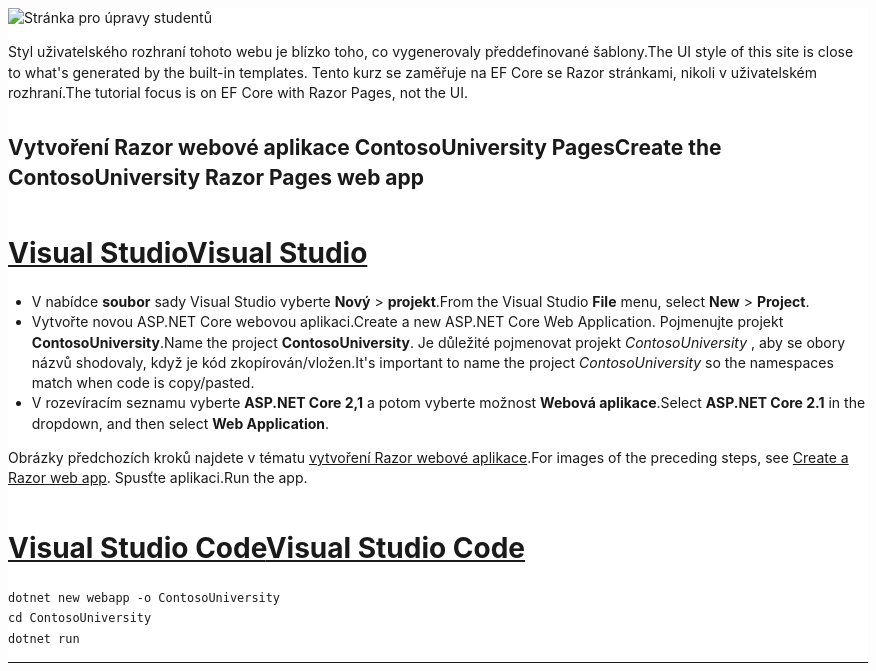 ![Stránka pro úpravy studentů](intro/_static/student-edit.png)

<span data-ttu-id="3b5d2-378">Styl uživatelského rozhraní tohoto webu je blízko toho, co vygenerovaly předdefinované šablony.</span><span class="sxs-lookup"><span data-stu-id="3b5d2-378">The UI style of this site is close to what's generated by the built-in templates.</span></span> <span data-ttu-id="3b5d2-379">Tento kurz se zaměřuje na EF Core se Razor stránkami, nikoli v uživatelském rozhraní.</span><span class="sxs-lookup"><span data-stu-id="3b5d2-379">The tutorial focus is on EF Core with Razor Pages, not the UI.</span></span>

## <a name="create-the-contosouniversity-razor-pages-web-app"></a><span data-ttu-id="3b5d2-380">Vytvoření Razor webové aplikace ContosoUniversity Pages</span><span class="sxs-lookup"><span data-stu-id="3b5d2-380">Create the ContosoUniversity Razor Pages web app</span></span>

# <a name="visual-studio"></a>[<span data-ttu-id="3b5d2-381">Visual Studio</span><span class="sxs-lookup"><span data-stu-id="3b5d2-381">Visual Studio</span></span>](#tab/visual-studio)

* <span data-ttu-id="3b5d2-382">V nabídce **soubor** sady Visual Studio vyberte **Nový** > **projekt**.</span><span class="sxs-lookup"><span data-stu-id="3b5d2-382">From the Visual Studio **File** menu, select **New** > **Project**.</span></span>
* <span data-ttu-id="3b5d2-383">Vytvořte novou ASP.NET Core webovou aplikaci.</span><span class="sxs-lookup"><span data-stu-id="3b5d2-383">Create a new ASP.NET Core Web Application.</span></span> <span data-ttu-id="3b5d2-384">Pojmenujte projekt **ContosoUniversity**.</span><span class="sxs-lookup"><span data-stu-id="3b5d2-384">Name the project **ContosoUniversity**.</span></span> <span data-ttu-id="3b5d2-385">Je důležité pojmenovat projekt *ContosoUniversity* , aby se obory názvů shodovaly, když je kód zkopírován/vložen.</span><span class="sxs-lookup"><span data-stu-id="3b5d2-385">It's important to name the project *ContosoUniversity* so the namespaces match when code is copy/pasted.</span></span>
* <span data-ttu-id="3b5d2-386">V rozevíracím seznamu vyberte **ASP.NET Core 2,1** a potom vyberte možnost **Webová aplikace**.</span><span class="sxs-lookup"><span data-stu-id="3b5d2-386">Select **ASP.NET Core 2.1** in the dropdown, and then select **Web Application**.</span></span>

<span data-ttu-id="3b5d2-387">Obrázky předchozích kroků najdete v tématu [vytvoření Razor webové aplikace](xref:tutorials/razor-pages/razor-pages-start#create-a-razor-pages-web-app).</span><span class="sxs-lookup"><span data-stu-id="3b5d2-387">For images of the preceding steps, see [Create a Razor web app](xref:tutorials/razor-pages/razor-pages-start#create-a-razor-pages-web-app).</span></span>
<span data-ttu-id="3b5d2-388">Spusťte aplikaci.</span><span class="sxs-lookup"><span data-stu-id="3b5d2-388">Run the app.</span></span>

# <a name="visual-studio-code"></a>[<span data-ttu-id="3b5d2-389">Visual Studio Code</span><span class="sxs-lookup"><span data-stu-id="3b5d2-389">Visual Studio Code</span></span>](#tab/visual-studio-code)

```dotnetcli
dotnet new webapp -o ContosoUniversity
cd ContosoUniversity
dotnet run
```

---